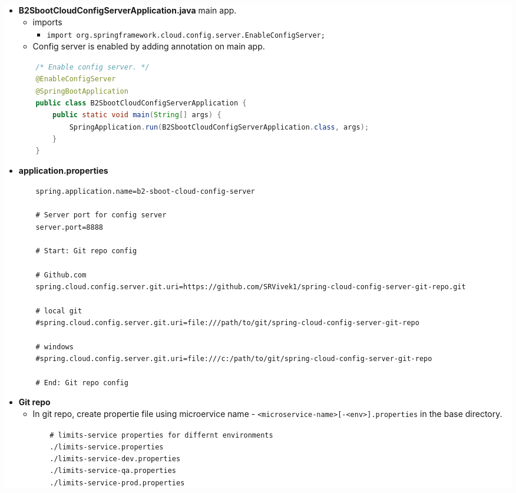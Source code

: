   - **B2SbootCloudConfigServerApplication.java** main app.
    - imports
      - `import org.springframework.cloud.config.server.EnableConfigServer;`
    - Config server is enabled by adding annotation on main app.
    ```java
    	/* Enable config server. */
		@EnableConfigServer 
		@SpringBootApplication
		public class B2SbootCloudConfigServerApplication {
			public static void main(String[] args) {
				SpringApplication.run(B2SbootCloudConfigServerApplication.class, args);
			}
		}
   	```
  - **application.properties**
    ```properties
		spring.application.name=b2-sboot-cloud-config-server

		# Server port for config server
		server.port=8888

		# Start: Git repo config

		# Github.com
		spring.cloud.config.server.git.uri=https://github.com/SRVivek1/spring-cloud-config-server-git-repo.git

		# local git
		#spring.cloud.config.server.git.uri=file:///path/to/git/spring-cloud-config-server-git-repo

		# windows
		#spring.cloud.config.server.git.uri=file:///c:/path/to/git/spring-cloud-config-server-git-repo

		# End: Git repo config
	```
  - **Git repo**
    - In git repo, create propertie file using microervice name - `<microservice-name>[-<env>].properties` in the base directory.
		```properties
			# limits-service properties for differnt environments
			./limits-service.properties
			./limits-service-dev.properties
			./limits-service-qa.properties
			./limits-service-prod.properties
